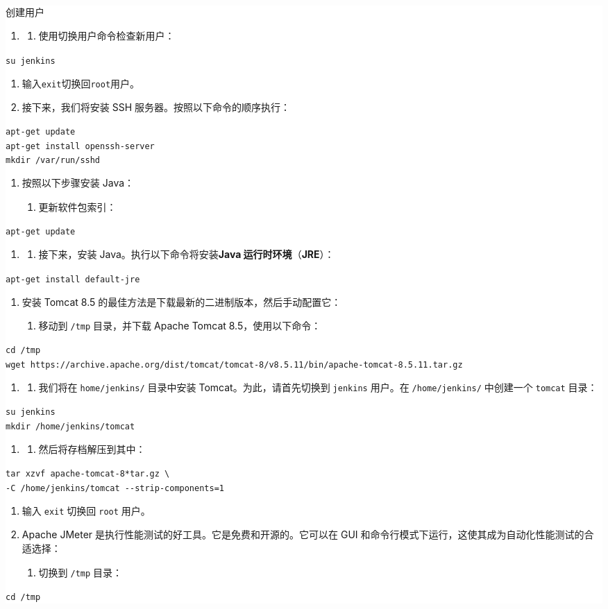 创建用户

1.  1.  使用切换用户命令检查新用户：

```
su jenkins
```

1.  输入`exit`切换回`root`用户。

1.  接下来，我们将安装 SSH 服务器。按照以下命令的顺序执行：

```
apt-get update 
apt-get install openssh-server 
mkdir /var/run/sshd 
```

1.  按照以下步骤安装 Java：

    1.  更新软件包索引：

```
apt-get update
```

1.  1.  接下来，安装 Java。执行以下命令将安装**Java 运行时环境**（**JRE**）：

```
apt-get install default-jre
```

1.  安装 Tomcat 8.5 的最佳方法是下载最新的二进制版本，然后手动配置它：

    1.  移动到 `/tmp` 目录，并下载 Apache Tomcat 8.5，使用以下命令：

```
cd /tmp 
wget https://archive.apache.org/dist/tomcat/tomcat-8/v8.5.11/bin/apache-tomcat-8.5.11.tar.gz
```

1.  1.  我们将在 `home/jenkins/` 目录中安装 Tomcat。为此，请首先切换到 `jenkins` 用户。在 `/home/jenkins/` 中创建一个 `tomcat` 目录：

```
su jenkins 
mkdir /home/jenkins/tomcat
```

1.  1.  然后将存档解压到其中：

```
tar xzvf apache-tomcat-8*tar.gz \
-C /home/jenkins/tomcat --strip-components=1
```

1.  输入 `exit` 切换回 `root` 用户。

1.  Apache JMeter 是执行性能测试的好工具。它是免费和开源的。它可以在 GUI 和命令行模式下运行，这使其成为自动化性能测试的合适选择：

    1.  切换到 `/tmp` 目录：

```
cd /tmp
```
